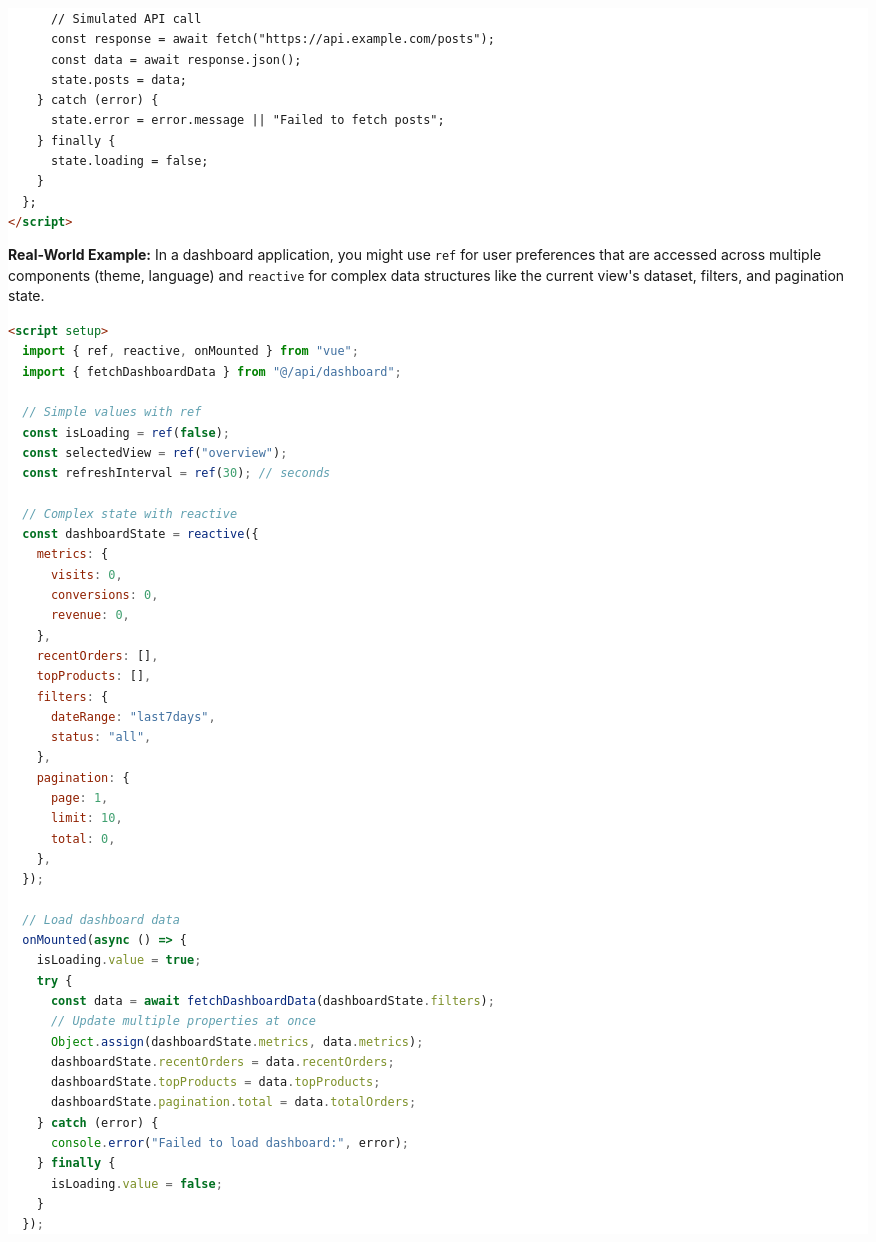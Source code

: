 ```html
      // Simulated API call
      const response = await fetch("https://api.example.com/posts");
      const data = await response.json();
      state.posts = data;
    } catch (error) {
      state.error = error.message || "Failed to fetch posts";
    } finally {
      state.loading = false;
    }
  };
</script>
```

**Real-World Example:**
In a dashboard application, you might use `ref` for user preferences that are accessed across multiple components (theme, language) and `reactive` for complex data structures like the current view's dataset, filters, and pagination state.

```html
<script setup>
  import { ref, reactive, onMounted } from "vue";
  import { fetchDashboardData } from "@/api/dashboard";

  // Simple values with ref
  const isLoading = ref(false);
  const selectedView = ref("overview");
  const refreshInterval = ref(30); // seconds

  // Complex state with reactive
  const dashboardState = reactive({
    metrics: {
      visits: 0,
      conversions: 0,
      revenue: 0,
    },
    recentOrders: [],
    topProducts: [],
    filters: {
      dateRange: "last7days",
      status: "all",
    },
    pagination: {
      page: 1,
      limit: 10,
      total: 0,
    },
  });

  // Load dashboard data
  onMounted(async () => {
    isLoading.value = true;
    try {
      const data = await fetchDashboardData(dashboardState.filters);
      // Update multiple properties at once
      Object.assign(dashboardState.metrics, data.metrics);
      dashboardState.recentOrders = data.recentOrders;
      dashboardState.topProducts = data.topProducts;
      dashboardState.pagination.total = data.totalOrders;
    } catch (error) {
      console.error("Failed to load dashboard:", error);
    } finally {
      isLoading.value = false;
    }
  });
```